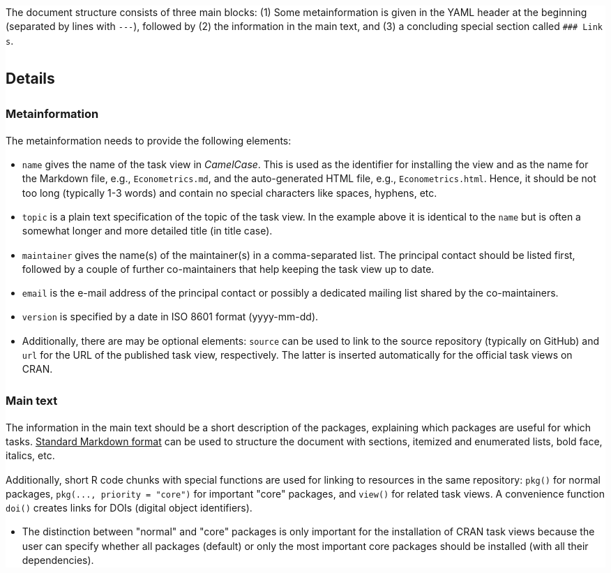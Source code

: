The document structure consists of three main blocks: (1) Some metainformation
is given in the YAML header at the beginning (separated by lines with `---`),
followed by (2) the information in the main text, and (3) a concluding special
section called `### Links`.


## Details

### Metainformation

The metainformation needs to provide the following elements:

* `name` gives the name of the task view in _CamelCase_. This is used as the
identifier for installing the view and as the name for the Markdown file, e.g.,
`Econometrics.md`, and the auto-generated HTML file, e.g., `Econometrics.html`.
Hence, it should be not too long (typically 1-3 words) and contain no special
characters like spaces, hyphens, etc.

* `topic` is a plain text specification of the topic of the task view. In the
example above it is identical to the `name` but is often a somewhat longer and
more detailed title (in title case).

* `maintainer` gives the name(s) of the maintainer(s) in a comma-separated list.
The principal contact should be listed first, followed by a couple of further
co-maintainers that help keeping the task view up to date.

* `email` is the e-mail address of the principal contact or possibly a dedicated
mailing list shared by the co-maintainers.

* `version` is specified by a date in ISO 8601 format (yyyy-mm-dd).

* Additionally, there are may be optional elements: `source` can be used to link
to the source repository (typically on GitHub) and `url` for the URL of the
published task view, respectively. The latter is inserted automatically for the
official task views on CRAN.


### Main text

The information in the main text should be a short description of the packages,
explaining which packages are useful for which tasks.
[Standard Markdown format](https://en.wikipedia.org/wiki/Markdown) can be used to
structure the document with sections, itemized and enumerated lists, bold face,
italics, etc.

Additionally, short R code chunks with special functions are used for linking to
resources in the same repository: `pkg()` for normal packages,
`pkg(..., priority = "core")` for important "core" packages,  and `view()` for
related task views. A convenience function `doi()` creates links for
DOIs (digital object identifiers).

* The distinction between "normal" and "core" packages is only important for the
installation of CRAN task views because the user can specify whether all
packages (default) or only the most important core packages should be installed
(with all their dependencies).
